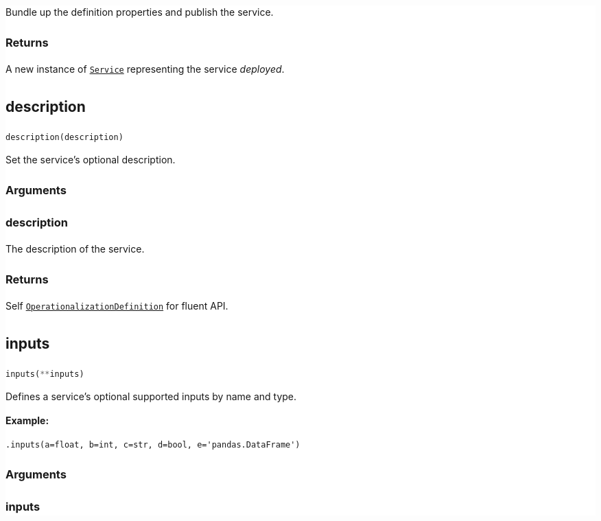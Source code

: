 
Bundle up the definition properties and publish the service.


### Returns

A new instance of [`Service`](service.md) representing the
service *deployed*.



## description

```python
description(description)
```




Set the service’s optional description.


### Arguments


### description

The description of the service.


### Returns

Self [`OperationalizationDefinition`](operationalization-definition.md) for fluent API.



## inputs

```python
inputs(**inputs)
```




Defines a service’s optional supported inputs by name and type.

**Example:**



```
.inputs(a=float, b=int, c=str, d=bool, e='pandas.DataFrame')
```



### Arguments


### inputs
